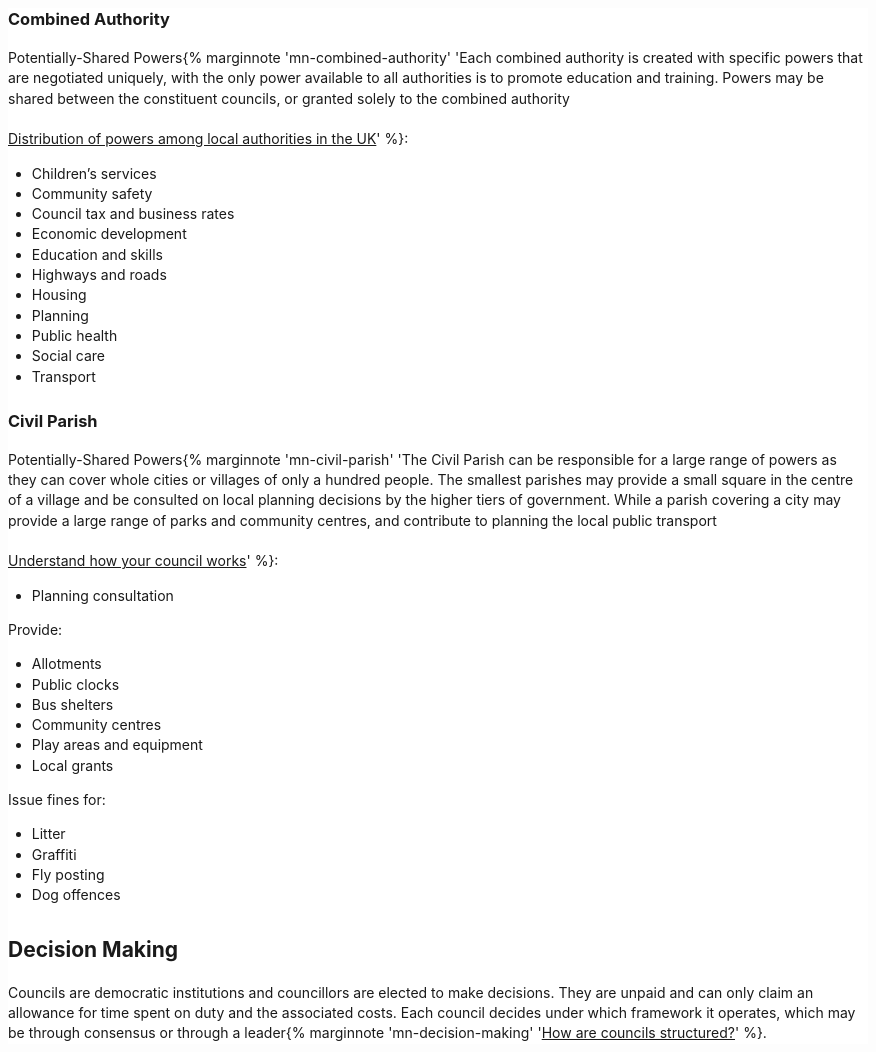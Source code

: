### Combined Authority

Potentially-Shared Powers{% marginnote 'mn-combined-authority' 'Each combined authority is created with specific powers that are negotiated uniquely, with the only power available to all authorities is to promote education and training. Powers may be shared between the constituent councils, or granted solely to the combined authority
<br><br>
<a href="https://www.instituteforgovernment.org.uk/charts/distribution-powers-among-local-authorities-uk
">Distribution of powers among local authorities in the UK</a>' %}:
- Children’s services
- Community safety
- Council tax and business rates
- Economic development
- Education and skills
- Highways and roads
- Housing
- Planning
- Public health
- Social care
- Transport

### Civil Parish

Potentially-Shared Powers{% marginnote 'mn-civil-parish' 'The Civil Parish can be responsible for a large range of powers as they can cover whole cities or villages of only a hundred people. The smallest parishes may provide a small square in the centre of a village and be consulted on local planning decisions by the higher tiers of government. While a parish covering a city may provide a large range of parks and community centres, and contribute to planning the local public transport
<br><br>
<a href="https://www.gov.uk/understand-how-your-council-works
">Understand how your council works</a>' %}:

- Planning consultation

Provide:
- Allotments
- Public clocks
- Bus shelters
- Community centres
- Play areas and equipment
- Local grants

Issue fines for:
- Litter
- Graffiti
- Fly posting
- Dog offences

## Decision Making

Councils are democratic institutions and councillors are elected to make decisions. They are unpaid and can only claim an allowance for time spent on duty and the associated costs. Each council decides under which framework it operates, which may be through consensus or through a leader{% marginnote 'mn-decision-making' '<a href="https://www.londoncouncils.gov.uk/how-are-councils-structured">How are councils structured?</a>' %}.
